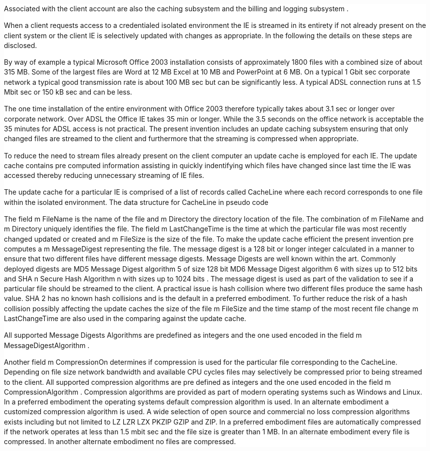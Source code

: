 Associated with the client account are also the caching subsystem and the billing and logging subsystem .

When a client requests access to a credentialed isolated environment the IE is streamed in its entirety if not already present on the client system or the client IE is selectively updated with changes as appropriate. In the following the details on these steps are disclosed.

By way of example a typical Microsoft Office 2003 installation consists of approximately 1800 files with a combined size of about 315 MB. Some of the largest files are Word at 12 MB Excel at 10 MB and PowerPoint at 6 MB. On a typical 1 Gbit sec corporate network a typical good transmission rate is about 100 MB sec but can be significantly less. A typical ADSL connection runs at 1.5 Mbit sec or 150 kB sec and can be less.

The one time installation of the entire environment with Office 2003 therefore typically takes about 3.1 sec or longer over corporate network. Over ADSL the Office IE takes 35 min or longer. While the 3.5 seconds on the office network is acceptable the 35 minutes for ADSL access is not practical. The present invention includes an update caching subsystem ensuring that only changed files are streamed to the client and furthermore that the streaming is compressed when appropriate.

To reduce the need to stream files already present on the client computer an update cache is employed for each IE. The update cache contains pre computed information assisting in quickly indentifying which files have changed since last time the IE was accessed thereby reducing unnecessary streaming of IE files.

The update cache for a particular IE is comprised of a list of records called CacheLine where each record corresponds to one file within the isolated environment. The data structure for CacheLine in pseudo code 

The field m FileName is the name of the file and m Directory the directory location of the file. The combination of m FileName and m Directory uniquely identifies the file. The field m LastChangeTime is the time at which the particular file was most recently changed updated or created and m FileSize is the size of the file. To make the update cache efficient the present invention pre computes a m MessageDigest representing the file. The message digest is a 128 bit or longer integer calculated in a manner to ensure that two different files have different message digests. Message Digests are well known within the art. Commonly deployed digests are MD5 Message Digest algorithm 5 of size 128 bit MD6 Message Digest algorithm 6 with sizes up to 512 bits and SHA n Secure Hash Algorithm n with sizes up to 1024 bits . The message digest is used as part of the validation to see if a particular file should be streamed to the client. A practical issue is hash collision where two different files produce the same hash value. SHA 2 has no known hash collisions and is the default in a preferred embodiment. To further reduce the risk of a hash collision possibly affecting the update caches the size of the file m FileSize and the time stamp of the most recent file change m LastChangeTime are also used in the comparing against the update cache.

All supported Message Digests Algorithms are predefined as integers and the one used encoded in the field m MessageDigestAlgorithm .

Another field m CompressionOn determines if compression is used for the particular file corresponding to the CacheLine. Depending on file size network bandwidth and available CPU cycles files may selectively be compressed prior to being streamed to the client. All supported compression algorithms are pre defined as integers and the one used encoded in the field m CompressionAlgorithm . Compression algorithms are provided as part of modern operating systems such as Windows and Linux. In a preferred embodiment the operating systems default compression algorithm is used. In an alternate embodiment a customized compression algorithm is used. A wide selection of open source and commercial no loss compression algorithms exists including but not limited to LZ LZR LZX PKZIP GZIP and ZIP. In a preferred embodiment files are automatically compressed if the network operates at less than 1.5 mbit sec and the file size is greater than 1 MB. In an alternate embodiment every file is compressed. In another alternate embodiment no files are compressed.
